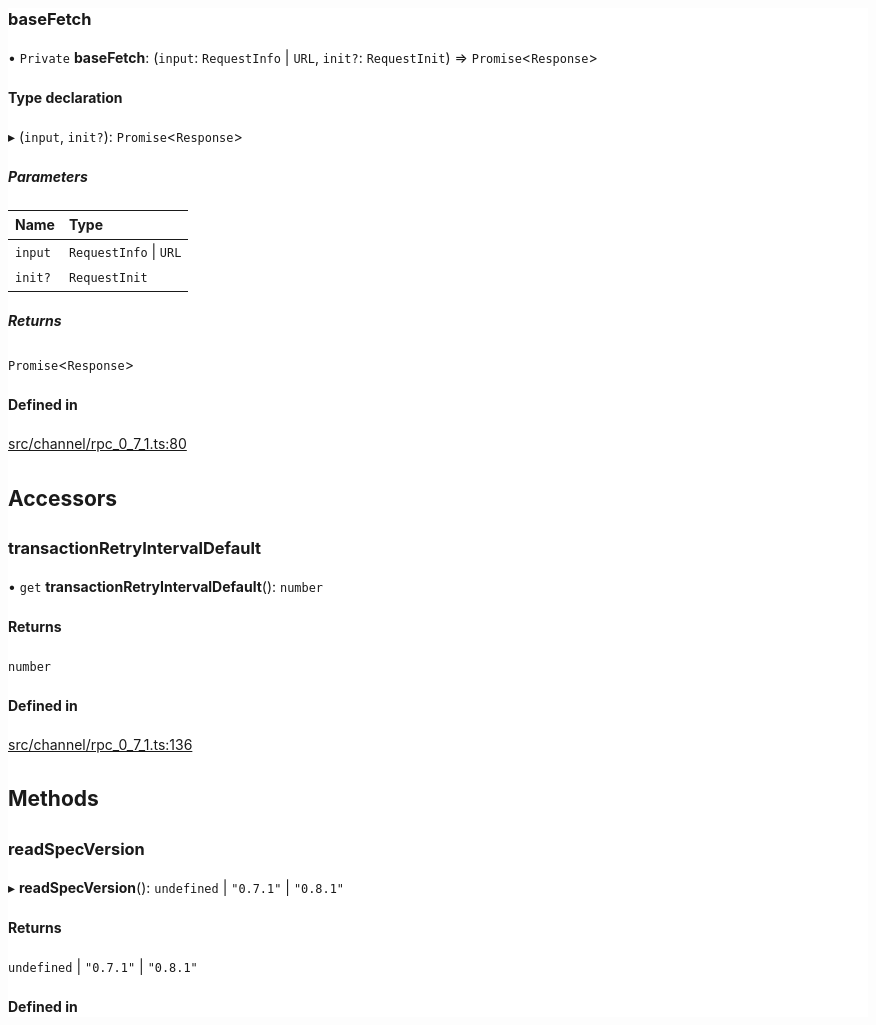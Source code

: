 
### baseFetch

• `Private` **baseFetch**: (`input`: `RequestInfo` \| `URL`, `init?`: `RequestInit`) => `Promise`<`Response`\>

#### Type declaration

▸ (`input`, `init?`): `Promise`<`Response`\>

##### Parameters

| Name    | Type                   |
| :------ | :--------------------- |
| `input` | `RequestInfo` \| `URL` |
| `init?` | `RequestInit`          |

##### Returns

`Promise`<`Response`\>

#### Defined in

[src/channel/rpc_0_7_1.ts:80](https://github.com/starknet-io/starknet.js/blob/v7.5.1/src/channel/rpc_0_7_1.ts#L80)

## Accessors

### transactionRetryIntervalDefault

• `get` **transactionRetryIntervalDefault**(): `number`

#### Returns

`number`

#### Defined in

[src/channel/rpc_0_7_1.ts:136](https://github.com/starknet-io/starknet.js/blob/v7.5.1/src/channel/rpc_0_7_1.ts#L136)

## Methods

### readSpecVersion

▸ **readSpecVersion**(): `undefined` \| `"0.7.1"` \| `"0.8.1"`

#### Returns

`undefined` \| `"0.7.1"` \| `"0.8.1"`

#### Defined in
